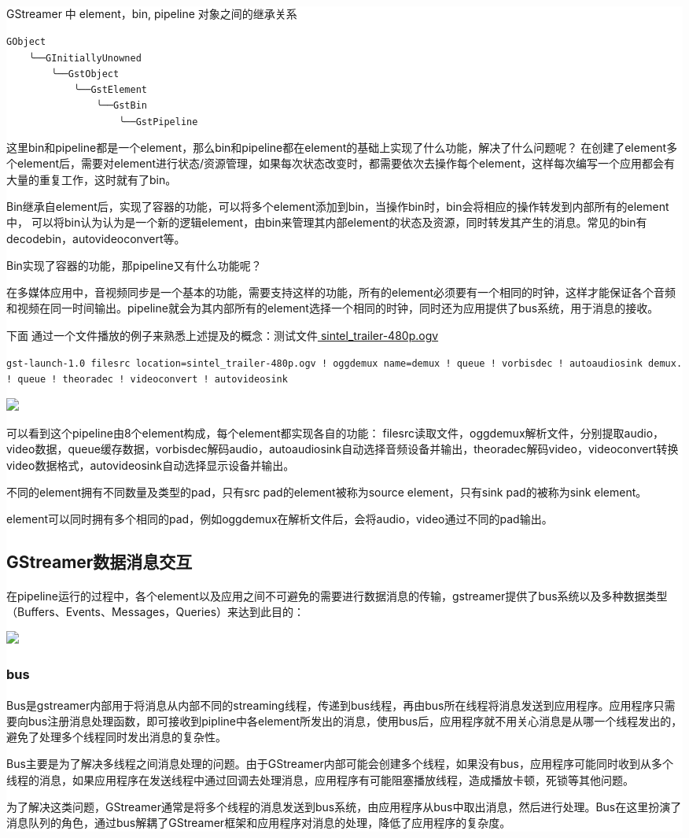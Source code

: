 GStreamer 中 element，bin, pipeline 对象之间的继承关系

```
GObject
    ╰──GInitiallyUnowned
        ╰──GstObject
            ╰──GstElement
                ╰──GstBin
                    ╰──GstPipeline
```

这里bin和pipeline都是一个element，那么bin和pipeline都在element的基础上实现了什么功能，解决了什么问题呢？
在创建了element多个element后，需要对element进行状态/资源管理，如果每次状态改变时，都需要依次去操作每个element，这样每次编写一个应用都会有大量的重复工作，这时就有了bin。

Bin继承自element后，实现了容器的功能，可以将多个element添加到bin，当操作bin时，bin会将相应的操作转发到内部所有的element中， 可以将bin认为认为是一个新的逻辑element，由bin来管理其内部element的状态及资源，同时转发其产生的消息。常见的bin有decodebin，autovideoconvert等。

Bin实现了容器的功能，那pipeline又有什么功能呢？

在多媒体应用中，音视频同步是一个基本的功能，需要支持这样的功能，所有的element必须要有一个相同的时钟，这样才能保证各个音频和视频在同一时间输出。pipeline就会为其内部所有的element选择一个相同的时钟，同时还为应用提供了bus系统，用于消息的接收。

下面 通过一个文件播放的例子来熟悉上述提及的概念：测试文件[ sintel_trailer-480p.ogv](http://www.freedesktop.org/software/gstreamer-sdk/data/media/sintel_trailer-480p.ogv)

```
gst-launch-1.0 filesrc location=sintel_trailer-480p.ogv ! oggdemux name=demux ! queue ! vorbisdec ! autoaudiosink demux. ! queue ! theoradec ! videoconvert ! autovideosink
```

![](C:\Users\hongmei.kuang\Pictures\typora\GStreamer.png)

可以看到这个pipeline由8个element构成，每个element都实现各自的功能：
filesrc读取文件，oggdemux解析文件，分别提取audio，video数据，queue缓存数据，vorbisdec解码audio，autoaudiosink自动选择音频设备并输出，theoradec解码video，videoconvert转换video数据格式，autovideosink自动选择显示设备并输出。

不同的element拥有不同数量及类型的pad，只有src pad的element被称为source element，只有sink pad的被称为sink element。

element可以同时拥有多个相同的pad，例如oggdemux在解析文件后，会将audio，video通过不同的pad输出。

## GStreamer数据消息交互

在pipeline运行的过程中，各个element以及应用之间不可避免的需要进行数据消息的传输，gstreamer提供了bus系统以及多种数据类型（Buffers、Events、Messages，Queries）来达到此目的：

![](C:\Users\hongmei.kuang\Pictures\typora\messages.png)

### bus

Bus是gstreamer内部用于将消息从内部不同的streaming线程，传递到bus线程，再由bus所在线程将消息发送到应用程序。应用程序只需要向bus注册消息处理函数，即可接收到pipline中各element所发出的消息，使用bus后，应用程序就不用关心消息是从哪一个线程发出的，避免了处理多个线程同时发出消息的复杂性。

Bus主要是为了解决多线程之间消息处理的问题。由于GStreamer内部可能会创建多个线程，如果没有bus，应用程序可能同时收到从多个线程的消息，如果应用程序在发送线程中通过回调去处理消息，应用程序有可能阻塞播放线程，造成播放卡顿，死锁等其他问题。

为了解决这类问题，GStreamer通常是将多个线程的消息发送到bus系统，由应用程序从bus中取出消息，然后进行处理。Bus在这里扮演了消息队列的角色，通过bus解耦了GStreamer框架和应用程序对消息的处理，降低了应用程序的复杂度。
